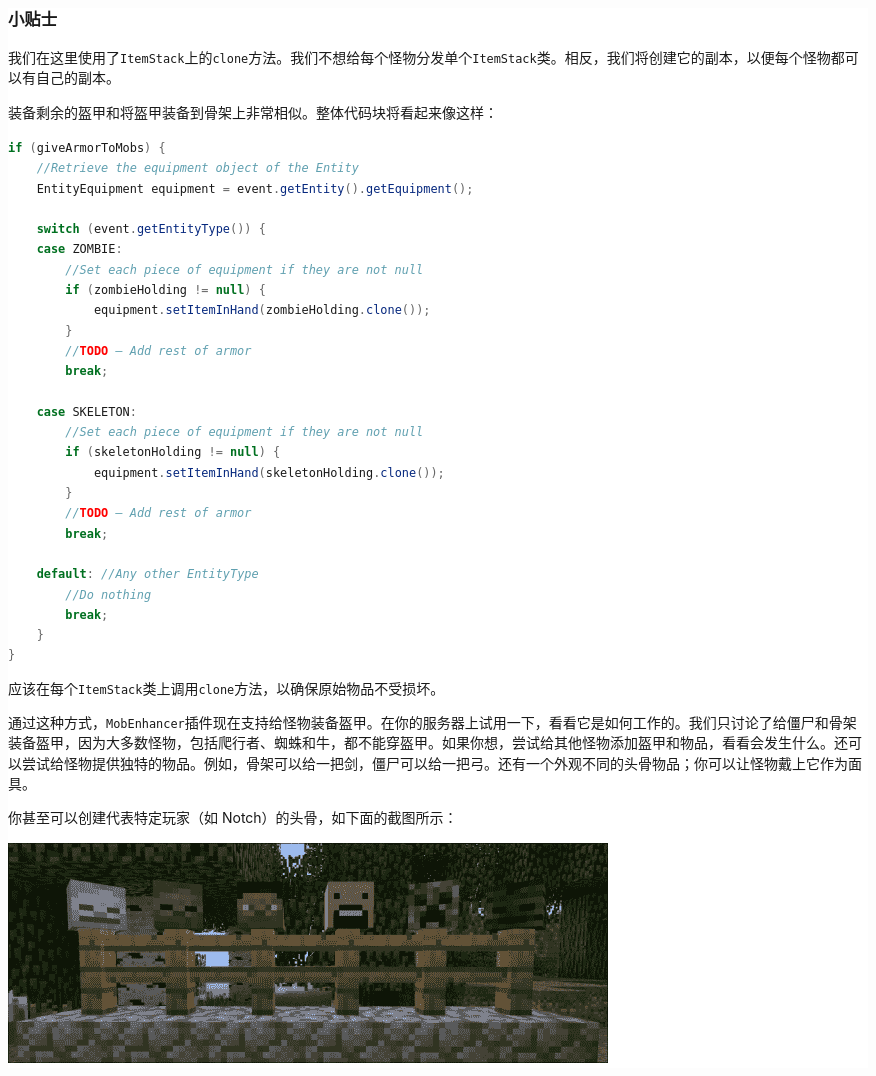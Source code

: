 ### 小贴士

我们在这里使用了`ItemStack`上的`clone`方法。我们不想给每个怪物分发单个`ItemStack`类。相反，我们将创建它的副本，以便每个怪物都可以有自己的副本。

装备剩余的盔甲和将盔甲装备到骨架上非常相似。整体代码块将看起来像这样：

```java
if (giveArmorToMobs) {
    //Retrieve the equipment object of the Entity
    EntityEquipment equipment = event.getEntity().getEquipment();

    switch (event.getEntityType()) {
    case ZOMBIE: 
        //Set each piece of equipment if they are not null
        if (zombieHolding != null) {
            equipment.setItemInHand(zombieHolding.clone());
        }
        //TODO – Add rest of armor
        break;

    case SKELETON: 
        //Set each piece of equipment if they are not null 
        if (skeletonHolding != null) {
            equipment.setItemInHand(skeletonHolding.clone());
        }
        //TODO – Add rest of armor
        break;

    default: //Any other EntityType
        //Do nothing
        break;
    }
}
```

应该在每个`ItemStack`类上调用`clone`方法，以确保原始物品不受损坏。

通过这种方式，`MobEnhancer`插件现在支持给怪物装备盔甲。在你的服务器上试用一下，看看它是如何工作的。我们只讨论了给僵尸和骨架装备盔甲，因为大多数怪物，包括爬行者、蜘蛛和牛，都不能穿盔甲。如果你想，尝试给其他怪物添加盔甲和物品，看看会发生什么。还可以尝试给怪物提供独特的物品。例如，骨架可以给一把剑，僵尸可以给一把弓。还有一个外观不同的头骨物品；你可以让怪物戴上它作为面具。

你甚至可以创建代表特定玩家（如 Notch）的头骨，如下面的截图所示：

![将配置值存储为变量](img/00040.jpeg)
